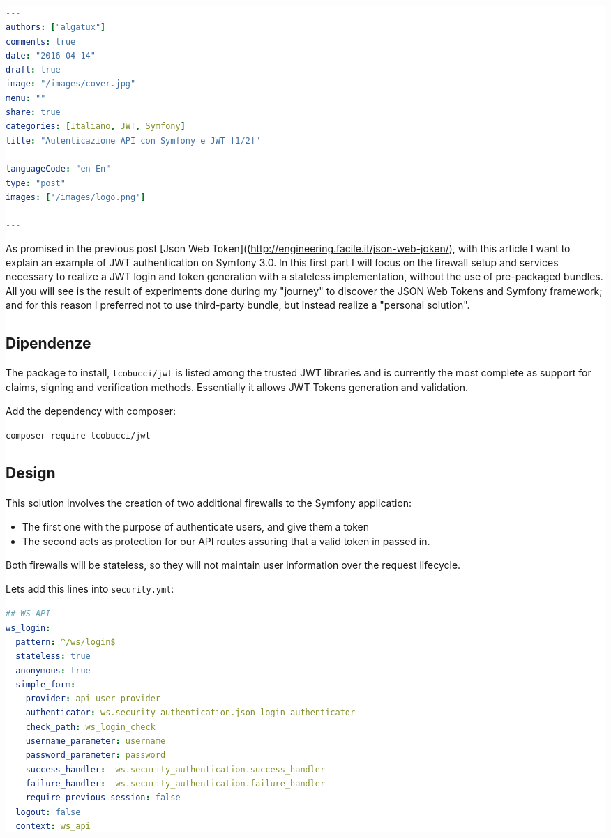 ```yaml
---
authors: ["algatux"]
comments: true
date: "2016-04-14"
draft: true
image: "/images/cover.jpg"
menu: ""
share: true
categories: [Italiano, JWT, Symfony]
title: "Autenticazione API con Symfony e JWT [1/2]"

languageCode: "en-En"
type: "post"
images: ['/images/logo.png']

---
```

As promised in the previous post [Json Web Token]((http://engineering.facile.it/json-web-joken/), with this article I want to explain an example of JWT authentication on Symfony 3.0.
In this first part I will focus on the firewall setup and services necessary to realize a JWT login and token generation with a stateless implementation, without the use of pre-packaged bundles.
All you will see is the result of experiments done during my "journey" to discover the JSON Web Tokens and Symfony framework; and for this reason I preferred not to use third-party bundle, but instead realize a "personal solution".

## Dipendenze
The package to install, `lcobucci/jwt` is listed among the trusted JWT libraries and is currently the most complete as support for claims, signing and verification methods. Essentially it allows JWT Tokens generation and validation.

Add the dependency with composer: 
```
composer require lcobucci/jwt
```

## Design
This solution involves the creation of two additional firewalls to the Symfony application: 

- The first one with the purpose of authenticate users, and give them a token 
- The second acts as protection for our API routes assuring that a valid token in passed in. 

Both firewalls will be stateless, so they will not maintain user information over the request lifecycle.

Lets add this lines into `security.yml`:
``` yaml
## WS API
ws_login:
  pattern: ^/ws/login$
  stateless: true
  anonymous: true
  simple_form:
    provider: api_user_provider
    authenticator: ws.security_authentication.json_login_authenticator
    check_path: ws_login_check
    username_parameter: username
    password_parameter: password
    success_handler:  ws.security_authentication.success_handler
    failure_handler:  ws.security_authentication.failure_handler
    require_previous_session: false
  logout: false
  context: ws_api

```